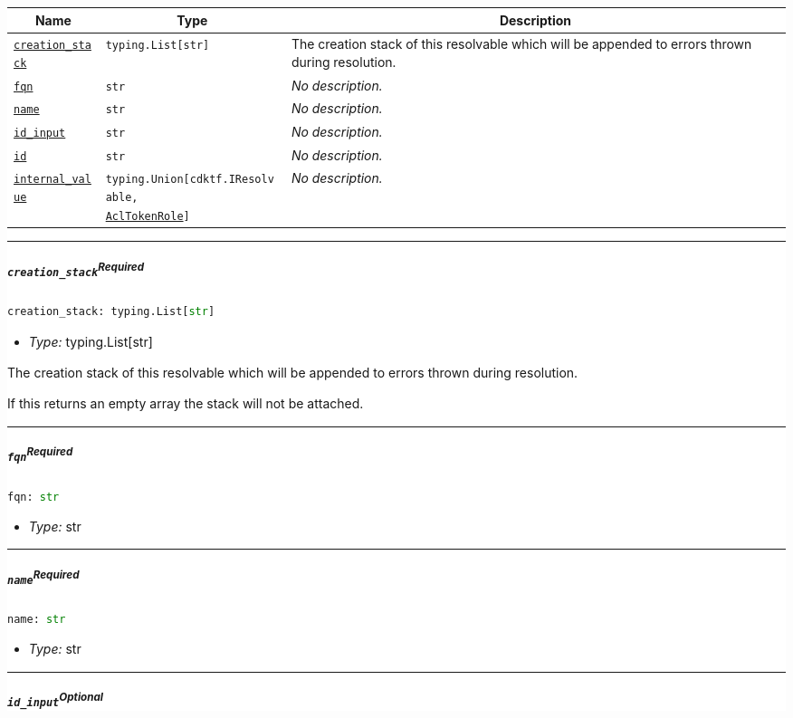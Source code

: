 | **Name** | **Type** | **Description** |
| --- | --- | --- |
| <code><a href="#@cdktf/provider-nomad.aclToken.AclTokenRoleOutputReference.property.creationStack">creation_stack</a></code> | <code>typing.List[str]</code> | The creation stack of this resolvable which will be appended to errors thrown during resolution. |
| <code><a href="#@cdktf/provider-nomad.aclToken.AclTokenRoleOutputReference.property.fqn">fqn</a></code> | <code>str</code> | *No description.* |
| <code><a href="#@cdktf/provider-nomad.aclToken.AclTokenRoleOutputReference.property.name">name</a></code> | <code>str</code> | *No description.* |
| <code><a href="#@cdktf/provider-nomad.aclToken.AclTokenRoleOutputReference.property.idInput">id_input</a></code> | <code>str</code> | *No description.* |
| <code><a href="#@cdktf/provider-nomad.aclToken.AclTokenRoleOutputReference.property.id">id</a></code> | <code>str</code> | *No description.* |
| <code><a href="#@cdktf/provider-nomad.aclToken.AclTokenRoleOutputReference.property.internalValue">internal_value</a></code> | <code>typing.Union[cdktf.IResolvable, <a href="#@cdktf/provider-nomad.aclToken.AclTokenRole">AclTokenRole</a>]</code> | *No description.* |

---

##### `creation_stack`<sup>Required</sup> <a name="creation_stack" id="@cdktf/provider-nomad.aclToken.AclTokenRoleOutputReference.property.creationStack"></a>

```python
creation_stack: typing.List[str]
```

- *Type:* typing.List[str]

The creation stack of this resolvable which will be appended to errors thrown during resolution.

If this returns an empty array the stack will not be attached.

---

##### `fqn`<sup>Required</sup> <a name="fqn" id="@cdktf/provider-nomad.aclToken.AclTokenRoleOutputReference.property.fqn"></a>

```python
fqn: str
```

- *Type:* str

---

##### `name`<sup>Required</sup> <a name="name" id="@cdktf/provider-nomad.aclToken.AclTokenRoleOutputReference.property.name"></a>

```python
name: str
```

- *Type:* str

---

##### `id_input`<sup>Optional</sup> <a name="id_input" id="@cdktf/provider-nomad.aclToken.AclTokenRoleOutputReference.property.idInput"></a>
